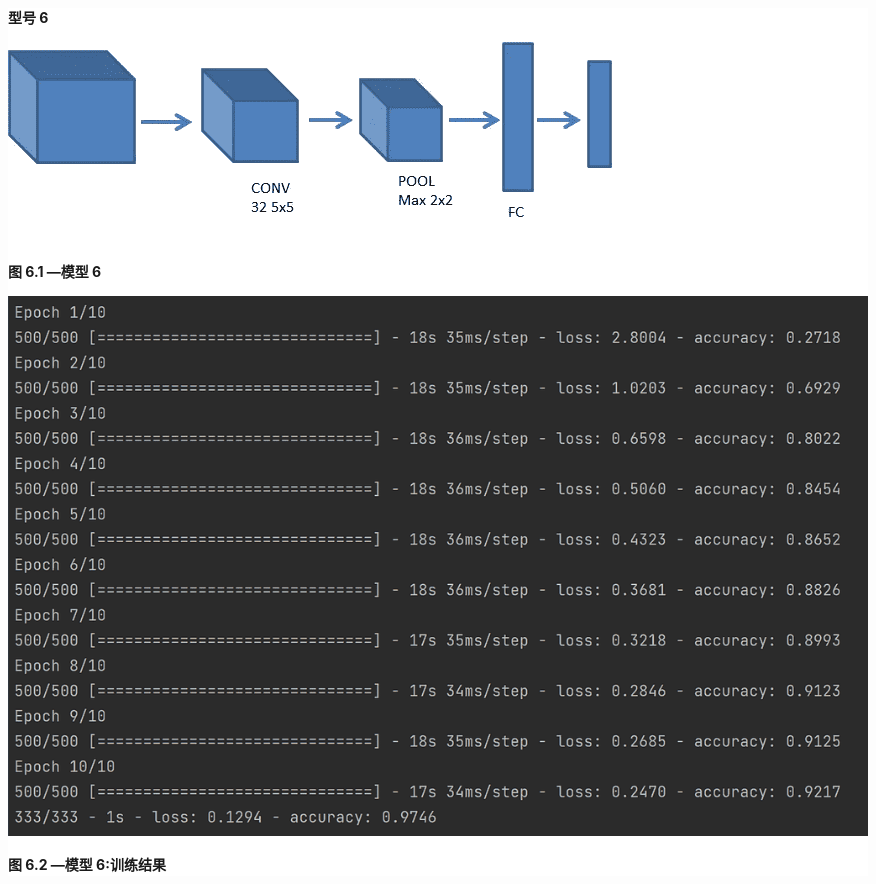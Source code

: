 **型号 6**

![](img/78314d430f11bdfee8ce0e70c78dce7a.png)

**图 6.1 —模型 6**

![](img/cbfaf9dd4cd4fc40917806c552237bf8.png)

**图 6.2 —模型 6:训练结果**
